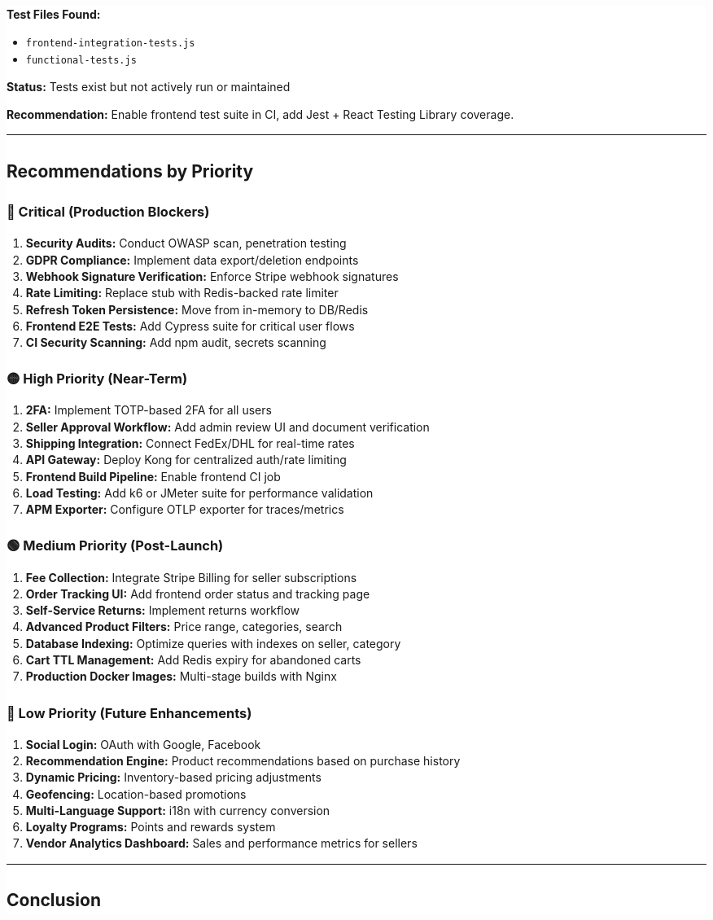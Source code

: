 **Test Files Found:**
- `frontend-integration-tests.js`
- `functional-tests.js`

**Status:** Tests exist but not actively run or maintained

**Recommendation:** Enable frontend test suite in CI, add Jest + React Testing Library coverage.

---

## Recommendations by Priority

### 🔴 Critical (Production Blockers)
1. **Security Audits:** Conduct OWASP scan, penetration testing
2. **GDPR Compliance:** Implement data export/deletion endpoints
3. **Webhook Signature Verification:** Enforce Stripe webhook signatures
4. **Rate Limiting:** Replace stub with Redis-backed rate limiter
5. **Refresh Token Persistence:** Move from in-memory to DB/Redis
6. **Frontend E2E Tests:** Add Cypress suite for critical user flows
7. **CI Security Scanning:** Add npm audit, secrets scanning

### 🟡 High Priority (Near-Term)
1. **2FA:** Implement TOTP-based 2FA for all users
2. **Seller Approval Workflow:** Add admin review UI and document verification
3. **Shipping Integration:** Connect FedEx/DHL for real-time rates
4. **API Gateway:** Deploy Kong for centralized auth/rate limiting
5. **Frontend Build Pipeline:** Enable frontend CI job
6. **Load Testing:** Add k6 or JMeter suite for performance validation
7. **APM Exporter:** Configure OTLP exporter for traces/metrics

### 🟢 Medium Priority (Post-Launch)
1. **Fee Collection:** Integrate Stripe Billing for seller subscriptions
2. **Order Tracking UI:** Add frontend order status and tracking page
3. **Self-Service Returns:** Implement returns workflow
4. **Advanced Product Filters:** Price range, categories, search
5. **Database Indexing:** Optimize queries with indexes on seller, category
6. **Cart TTL Management:** Add Redis expiry for abandoned carts
7. **Production Docker Images:** Multi-stage builds with Nginx

### 🔵 Low Priority (Future Enhancements)
1. **Social Login:** OAuth with Google, Facebook
2. **Recommendation Engine:** Product recommendations based on purchase history
3. **Dynamic Pricing:** Inventory-based pricing adjustments
4. **Geofencing:** Location-based promotions
5. **Multi-Language Support:** i18n with currency conversion
6. **Loyalty Programs:** Points and rewards system
7. **Vendor Analytics Dashboard:** Sales and performance metrics for sellers

---

## Conclusion
